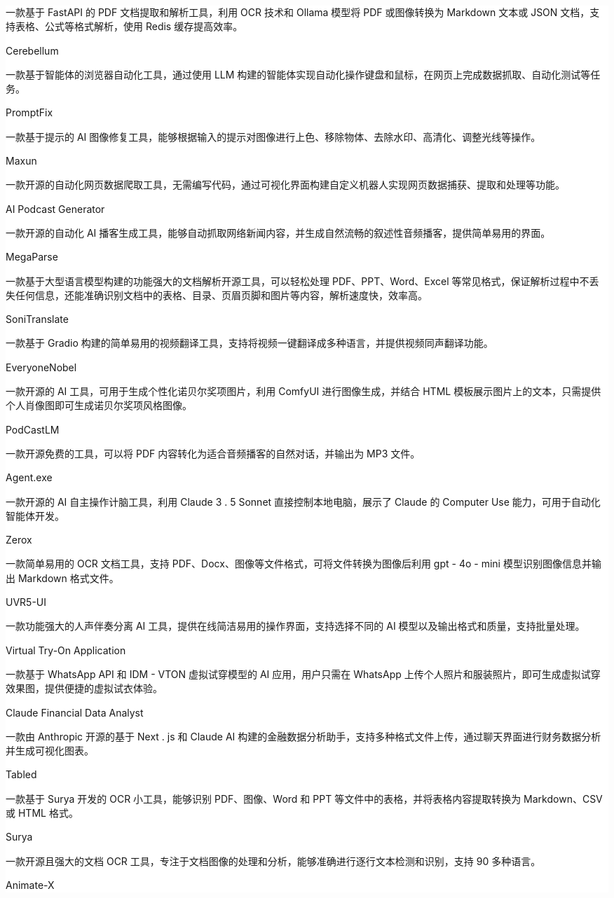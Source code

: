 一款基于 FastAPI 的 PDF 文档提取和解析工具，利用 OCR 技术和 Ollama 模型将 PDF 或图像转换为 Markdown 文本或 JSON 文档，支持表格、公式等格式解析，使用 Redis 缓存提高效率。

Cerebellum

一款基于智能体的浏览器自动化工具，通过使用 LLM 构建的智能体实现自动化操作键盘和鼠标，在网页上完成数据抓取、自动化测试等任务。

PromptFix

一款基于提示的 AI 图像修复工具，能够根据输入的提示对图像进行上色、移除物体、去除水印、高清化、调整光线等操作。

Maxun

一款开源的自动化网页数据爬取工具，无需编写代码，通过可视化界面构建自定义机器人实现网页数据捕获、提取和处理等功能。

AI Podcast Generator

一款开源的自动化 AI 播客生成工具，能够自动抓取网络新闻内容，并生成自然流畅的叙述性音频播客，提供简单易用的界面。

MegaParse

一款基于大型语言模型构建的功能强大的文档解析开源工具，可以轻松处理 PDF、PPT、Word、Excel 等常见格式，保证解析过程中不丢失任何信息，还能准确识别文档中的表格、目录、页眉页脚和图片等内容，解析速度快，效率高。

SoniTranslate

一款基于 Gradio 构建的简单易用的视频翻译工具，支持将视频一键翻译成多种语言，并提供视频同声翻译功能。

EveryoneNobel

一款开源的 AI 工具，可用于生成个性化诺贝尔奖项图片，利用 ComfyUI 进行图像生成，并结合 HTML 模板展示图片上的文本，只需提供个人肖像图即可生成诺贝尔奖项风格图像。

PodCastLM

一款开源免费的工具，可以将 PDF 内容转化为适合音频播客的自然对话，并输出为 MP3 文件。

Agent.exe

一款开源的 AI 自主操作计脑工具，利用 Claude 3 . 5 Sonnet 直接控制本地电脑，展示了 Claude 的 Computer Use 能力，可用于自动化智能体开发。

Zerox

一款简单易用的 OCR 文档工具，支持 PDF、Docx、图像等文件格式，可将文件转换为图像后利用 gpt - 4o - mini 模型识别图像信息并输出 Markdown 格式文件。

UVR5-UI

一款功能强大的人声伴奏分离 AI 工具，提供在线简洁易用的操作界面，支持选择不同的 AI 模型以及输出格式和质量，支持批量处理。

Virtual Try-On Application

一款基于 WhatsApp API 和 IDM - VTON 虚拟试穿模型的 AI 应用，用户只需在 WhatsApp 上传个人照片和服装照片，即可生成虚拟试穿效果图，提供便捷的虚拟试衣体验。

Claude Financial Data Analyst

一款由 Anthropic 开源的基于 Next . js 和 Claude AI 构建的金融数据分析助手，支持多种格式文件上传，通过聊天界面进行财务数据分析并生成可视化图表。

Tabled

一款基于 Surya 开发的 OCR 小工具，能够识别 PDF、图像、Word 和 PPT 等文件中的表格，并将表格内容提取转换为 Markdown、CSV 或 HTML 格式。

Surya

一款开源且强大的文档 OCR 工具，专注于文档图像的处理和分析，能够准确进行逐行文本检测和识别，支持 90 多种语言。

Animate-X
